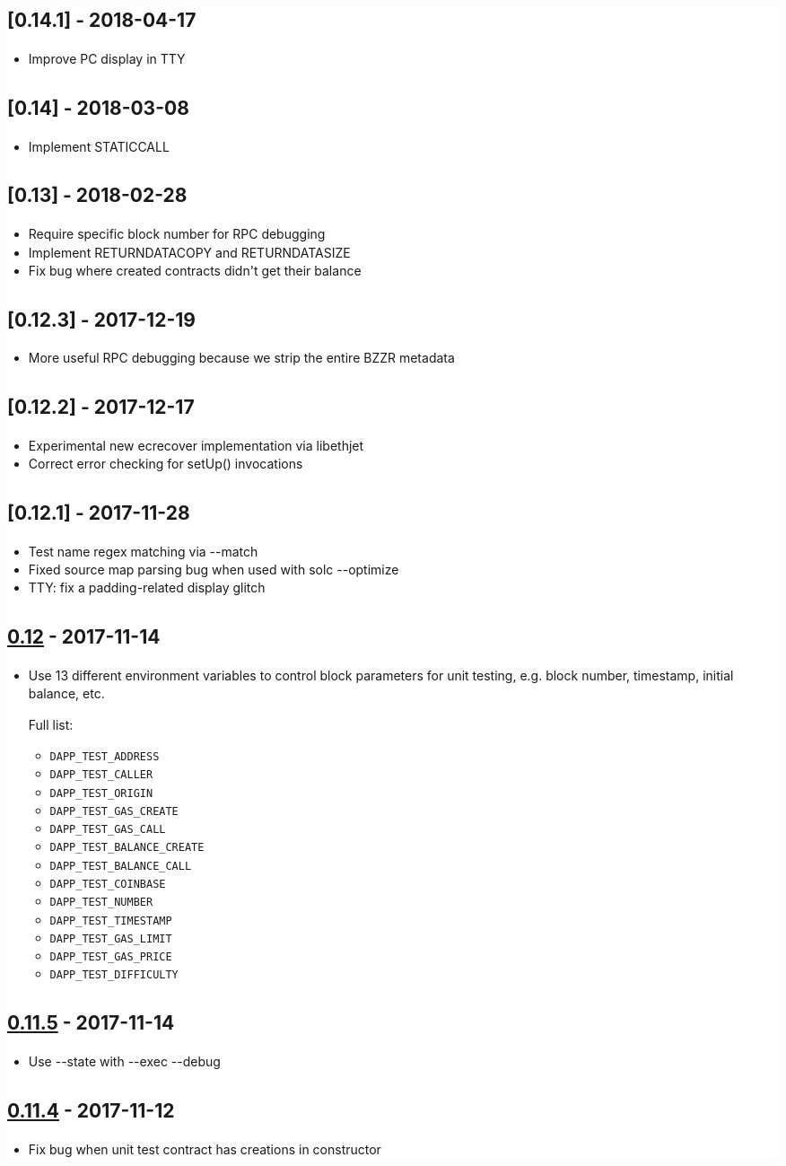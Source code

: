 ## [0.14.1] - 2018-04-17
 - Improve PC display in TTY

## [0.14] - 2018-03-08
 - Implement STATICCALL

## [0.13] - 2018-02-28
 - Require specific block number for RPC debugging
 - Implement RETURNDATACOPY and RETURNDATASIZE
 - Fix bug where created contracts didn't get their balance

## [0.12.3] - 2017-12-19
 - More useful RPC debugging because we strip the entire BZZR metadata

## [0.12.2] - 2017-12-17
 - Experimental new ecrecover implementation via libethjet
 - Correct error checking for setUp() invocations

## [0.12.1] - 2017-11-28
 - Test name regex matching via --match
 - Fixed source map parsing bug when used with solc --optimize
 - TTY: fix a padding-related display glitch

## [0.12] - 2017-11-14
 - Use 13 different environment variables to control block parameters
   for unit testing, e.g. block number, timestamp, initial balance, etc.

   Full list:

     - `DAPP_TEST_ADDRESS`
     - `DAPP_TEST_CALLER`
     - `DAPP_TEST_ORIGIN`
     - `DAPP_TEST_GAS_CREATE`
     - `DAPP_TEST_GAS_CALL`
     - `DAPP_TEST_BALANCE_CREATE`
     - `DAPP_TEST_BALANCE_CALL`
     - `DAPP_TEST_COINBASE`
     - `DAPP_TEST_NUMBER`
     - `DAPP_TEST_TIMESTAMP`
     - `DAPP_TEST_GAS_LIMIT`
     - `DAPP_TEST_GAS_PRICE`
     - `DAPP_TEST_DIFFICULTY`

## [0.11.5] - 2017-11-14
 - Use --state with --exec --debug

## [0.11.4] - 2017-11-12
 - Fix bug when unit test contract has creations in constructor


[245]: https://github.com/dapphub/dapptools/pull/245
[224]: https://github.com/dapphub/dapptools/pull/224
[0.8 test report]: https://hydra.dapp.tools/build/135/download/1/index.html
[0.12]: https://github.com/dapphub/hevm/compare/0.11.5...0.12
[0.11.5]: https://github.com/dapphub/hevm/compare/0.11.4...0.11.5
[0.11.4]: https://github.com/dapphub/hevm/compare/0.11.3...0.11.4
[0.11.3]: https://github.com/dapphub/hevm/compare/0.11.2...0.11.3
[0.11.2]: https://github.com/dapphub/hevm/compare/0.11.1...0.11.2
[0.11.1]: https://github.com/dapphub/hevm/compare/0.11...0.11.1
[0.11]: https://github.com/dapphub/hevm/compare/0.10.9...0.11
[0.10.9]: https://github.com/dapphub/hevm/compare/0.10.7...0.10.9
[0.10.7]: https://github.com/dapphub/hevm/compare/0.10.6...0.10.7
[0.10.6]: https://github.com/dapphub/hevm/compare/0.10.5...0.10.6
[0.10.5]: https://github.com/dapphub/hevm/compare/0.10...0.10.5
[0.10]: https://github.com/dapphub/hevm/compare/0.9.5...0.10
[0.9.5]: https://github.com/dapphub/hevm/compare/0.9...0.9.5
[0.9]: https://github.com/dapphub/hevm/compare/v0.8.5...v0.9
[0.8.5]: https://github.com/dapphub/hevm/compare/v0.8...v0.8.5
[0.8]: https://github.com/dapphub/hevm/compare/v0.7...v0.8
[0.7]: https://github.com/dapphub/hevm/compare/v0.6.5...v0.7
[0.6.5]: https://github.com/dapphub/hevm/compare/v0.6.1...v0.6.5
[0.6.1]: https://github.com/dapphub/hevm/compare/v0.6...v0.6.1
[0.6]: https://github.com/dapphub/hevm/compare/v0.5...v0.6
[0.5]: https://github.com/dapphub/hevm/compare/v0.4...v0.5
[0.4]: https://github.com/dapphub/hevm/compare/v0.3.2...v0.4
[0.3.2]: https://github.com/dapphub/hevm/compare/v0.3.0...v0.3.2
[0.3.0]: https://github.com/dapphub/hevm/compare/v0.2.0...v0.3.0
[0.2.0]: https://github.com/dapphub/hevm/compare/v0.1.0.1...v0.2.0
[0.1.0.1]: https://github.com/dapphub/hevm/compare/v0.1.0.0...v0.1.0.1
